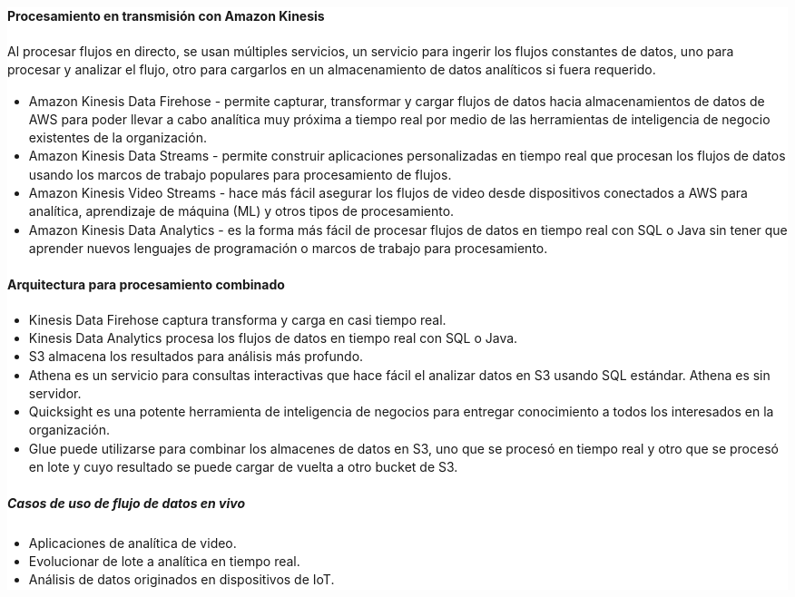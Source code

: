 #### Procesamiento en transmisión con Amazon Kinesis
Al procesar flujos en directo, se usan múltiples servicios, un servicio para ingerir los flujos constantes de datos, uno para procesar y analizar el flujo, otro para cargarlos en un almacenamiento de datos analíticos si fuera requerido. 
- Amazon Kinesis Data Firehose - permite capturar, transformar y cargar flujos de datos hacia almacenamientos de datos de AWS para poder llevar a cabo analítica muy próxima a tiempo real por medio de las herramientas de inteligencia de negocio existentes de la organización.
- Amazon Kinesis Data Streams - permite construir aplicaciones personalizadas en tiempo real que procesan los flujos de datos usando los marcos de trabajo populares para procesamiento de flujos.
- Amazon Kinesis Video Streams - hace más fácil asegurar los flujos de video desde dispositivos conectados a AWS para analítica, aprendizaje de máquina (ML) y otros tipos de procesamiento.
- Amazon Kinesis Data Analytics - es la forma más fácil de procesar flujos de datos en tiempo real con SQL o Java sin tener que aprender nuevos lenguajes de programación o marcos de trabajo para procesamiento.

#### Arquitectura para procesamiento combinado
- Kinesis Data Firehose captura transforma y carga en casi tiempo real.
- Kinesis Data Analytics procesa los flujos de datos en tiempo real con SQL o Java.
- S3 almacena los resultados para análisis más profundo.
- Athena es un servicio para consultas interactivas que hace fácil el analizar datos en S3 usando SQL estándar. Athena es sin servidor.
- Quicksight es una potente herramienta de inteligencia de negocios para entregar conocimiento a todos los interesados en la organización.
- Glue puede utilizarse para combinar los almacenes de datos en S3, uno que se procesó en tiempo real y otro que se procesó en lote y cuyo resultado se puede cargar de vuelta a otro bucket de S3.

##### Casos de uso de flujo de datos en vivo
- Aplicaciones de analítica de video.
- Evolucionar de lote a analítica en tiempo real.
- Análisis de datos originados en dispositivos de IoT.
